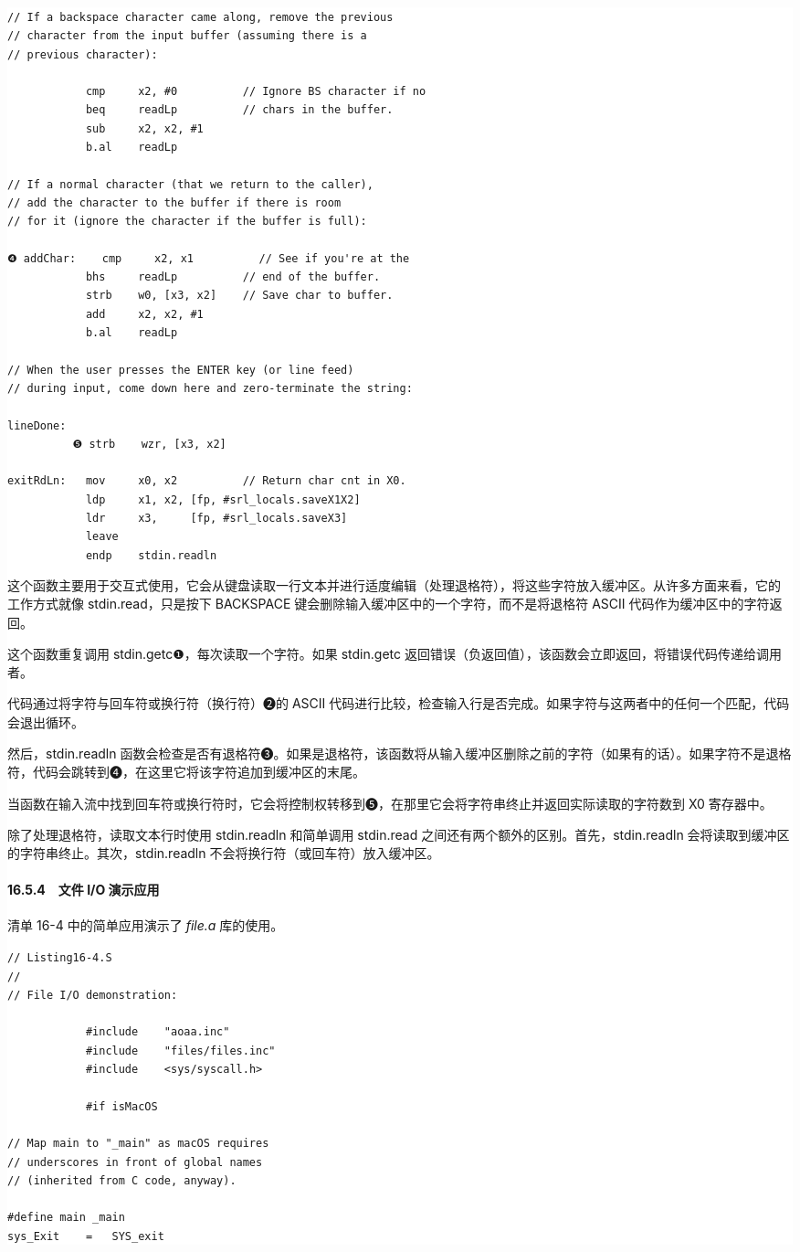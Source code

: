 ```
// If a backspace character came along, remove the previous
// character from the input buffer (assuming there is a
// previous character):

            cmp     x2, #0          // Ignore BS character if no
            beq     readLp          // chars in the buffer.
            sub     x2, x2, #1
            b.al    readLp

// If a normal character (that we return to the caller),
// add the character to the buffer if there is room
// for it (ignore the character if the buffer is full):

❹ addChar:    cmp     x2, x1          // See if you're at the
            bhs     readLp          // end of the buffer.
            strb    w0, [x3, x2]    // Save char to buffer.
            add     x2, x2, #1
            b.al    readLp

// When the user presses the ENTER key (or line feed)
// during input, come down here and zero-terminate the string:

lineDone:
          ❺ strb    wzr, [x3, x2]

exitRdLn:   mov     x0, x2          // Return char cnt in X0.
            ldp     x1, x2, [fp, #srl_locals.saveX1X2]
            ldr     x3,     [fp, #srl_locals.saveX3]
            leave
            endp    stdin.readln
```

这个函数主要用于交互式使用，它会从键盘读取一行文本并进行适度编辑（处理退格符），将这些字符放入缓冲区。从许多方面来看，它的工作方式就像 stdin.read，只是按下 BACKSPACE 键会删除输入缓冲区中的一个字符，而不是将退格符 ASCII 代码作为缓冲区中的字符返回。

这个函数重复调用 stdin.getc❶，每次读取一个字符。如果 stdin.getc 返回错误（负返回值），该函数会立即返回，将错误代码传递给调用者。

代码通过将字符与回车符或换行符（换行符）❷的 ASCII 代码进行比较，检查输入行是否完成。如果字符与这两者中的任何一个匹配，代码会退出循环。

然后，stdin.readln 函数会检查是否有退格符❸。如果是退格符，该函数将从输入缓冲区删除之前的字符（如果有的话）。如果字符不是退格符，代码会跳转到❹，在这里它将该字符追加到缓冲区的末尾。

当函数在输入流中找到回车符或换行符时，它会将控制权转移到❺，在那里它会将字符串终止并返回实际读取的字符数到 X0 寄存器中。

除了处理退格符，读取文本行时使用 stdin.readln 和简单调用 stdin.read 之间还有两个额外的区别。首先，stdin.readln 会将读取到缓冲区的字符串终止。其次，stdin.readln 不会将换行符（或回车符）放入缓冲区。

#### 16.5.4 文件 I/O 演示应用

清单 16-4 中的简单应用演示了 *file.a* 库的使用。

```
// Listing16-4.S
//
// File I/O demonstration:

            #include    "aoaa.inc"
            #include    "files/files.inc"
            #include    <sys/syscall.h>

            #if isMacOS

// Map main to "_main" as macOS requires
// underscores in front of global names
// (inherited from C code, anyway).

#define main _main
sys_Exit    =   SYS_exit
```
